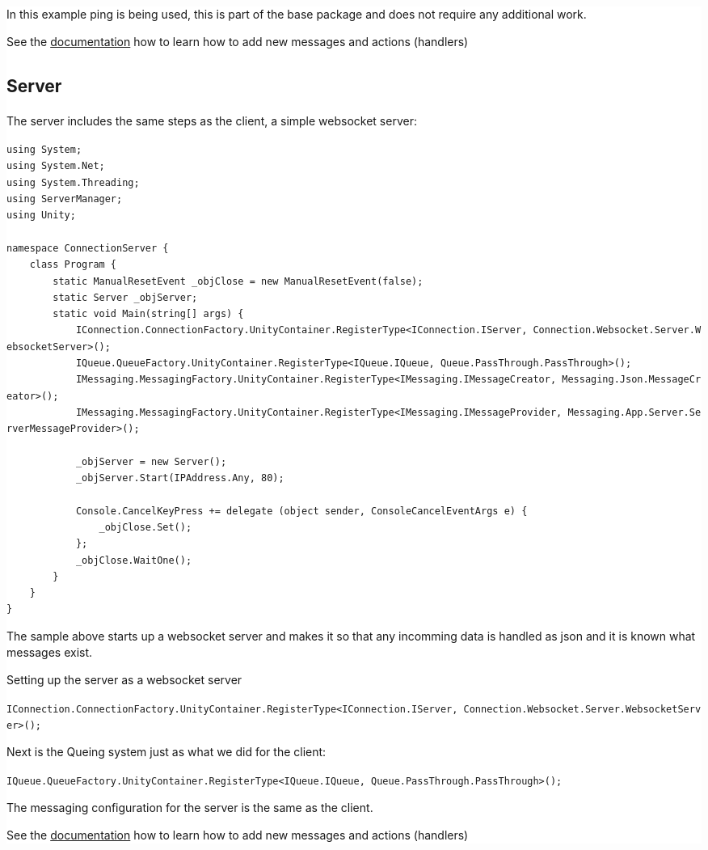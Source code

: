 In this example ping is being used, this is part of the base package and does not require any additional work.

See the [documentation](https://mitto.readthedocs.io/en/latest) how to learn how to add new messages and actions (handlers)

Server
------

The server includes the same steps as the client, a simple websocket server:

    using System;
    using System.Net;
    using System.Threading;
    using ServerManager;
    using Unity;

    namespace ConnectionServer {
        class Program {
            static ManualResetEvent _objClose = new ManualResetEvent(false);
            static Server _objServer;
            static void Main(string[] args) {
                IConnection.ConnectionFactory.UnityContainer.RegisterType<IConnection.IServer, Connection.Websocket.Server.WebsocketServer>();
                IQueue.QueueFactory.UnityContainer.RegisterType<IQueue.IQueue, Queue.PassThrough.PassThrough>();
                IMessaging.MessagingFactory.UnityContainer.RegisterType<IMessaging.IMessageCreator, Messaging.Json.MessageCreator>();
                IMessaging.MessagingFactory.UnityContainer.RegisterType<IMessaging.IMessageProvider, Messaging.App.Server.ServerMessageProvider>();

                _objServer = new Server();
                _objServer.Start(IPAddress.Any, 80);

                Console.CancelKeyPress += delegate (object sender, ConsoleCancelEventArgs e) {
                    _objClose.Set();
                };
                _objClose.WaitOne();
            }
        }
    }

The sample above starts up a websocket server and makes it so that any incomming data is handled as json and it is known what messages exist.

Setting up the server as a websocket server

    IConnection.ConnectionFactory.UnityContainer.RegisterType<IConnection.IServer, Connection.Websocket.Server.WebsocketServer>();

Next is the Queing system just as what we did for the client:

    IQueue.QueueFactory.UnityContainer.RegisterType<IQueue.IQueue, Queue.PassThrough.PassThrough>();

The messaging configuration for the server is the same as the client.

See the [documentation](https://mitto.readthedocs.io/en/latest) how to learn how to add new messages and actions (handlers)
